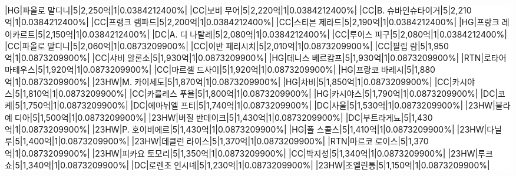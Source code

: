 |HG|파올로 말디니|5|2,250억|1|0.0384212400%|
|CC|보비 무어|5|2,220억|1|0.0384212400%|
|CC|B. 슈바인슈타이거|5|2,210억|1|0.0384212400%|
|CC|프랭크 램파드|5|2,200억|1|0.0384212400%|
|CC|스티븐 제라드|5|2,190억|1|0.0384212400%|
|HG|프랑크 레이카르트|5|2,150억|1|0.0384212400%|
|DC|A. 디 나탈레|5|2,080억|1|0.0384212400%|
|CC|루이스 피구|5|2,080억|1|0.0384212400%|
|CC|파올로 말디니|5|2,060억|1|0.0873209900%|
|CC|이반 페리시치|5|2,010억|1|0.0873209900%|
|CC|필립 람|5|1,950억|1|0.0873209900%|
|CC|샤비 알론소|5|1,930억|1|0.0873209900%|
|HG|데니스 베르캄프|5|1,930억|1|0.0873209900%|
|RTN|로타어 마테우스|5|1,920억|1|0.0873209900%|
|CC|마르셀 드사이|5|1,920억|1|0.0873209900%|
|HG|프랑코 바레시|5|1,880억|1|0.0873209900%|
|23HW|M. 카이세도|5|1,870억|1|0.0873209900%|
|HG|차비|5|1,850억|1|0.0873209900%|
|CC|카시야스|5|1,810억|1|0.0873209900%|
|CC|카를레스 푸욜|5|1,800억|1|0.0873209900%|
|HG|카시야스|5|1,790억|1|0.0873209900%|
|DC|코케|5|1,750억|1|0.0873209900%|
|DC|에마뉘엘 프티|5|1,740억|1|0.0873209900%|
|DC|사울|5|1,530억|1|0.0873209900%|
|23HW|불라예 디아|5|1,500억|1|0.0873209900%|
|23HW|버질 반데이크|5|1,430억|1|0.0873209900%|
|DC|부트라게뇨|5|1,430억|1|0.0873209900%|
|23HW|P. 호이비에르|5|1,430억|1|0.0873209900%|
|HG|폴 스콜스|5|1,410억|1|0.0873209900%|
|23HW|다닐루|5|1,400억|1|0.0873209900%|
|23HW|데클런 라이스|5|1,370억|1|0.0873209900%|
|RTN|마르코 로이스|5|1,370억|1|0.0873209900%|
|23HW|피카요 토모리|5|1,350억|1|0.0873209900%|
|CC|박지성|5|1,340억|1|0.0873209900%|
|23HW|루크 쇼|5|1,340억|1|0.0873209900%|
|DC|로렌초 인시녜|5|1,230억|1|0.0873209900%|
|23HW|조엘린통|5|1,150억|1|0.0873209900%|